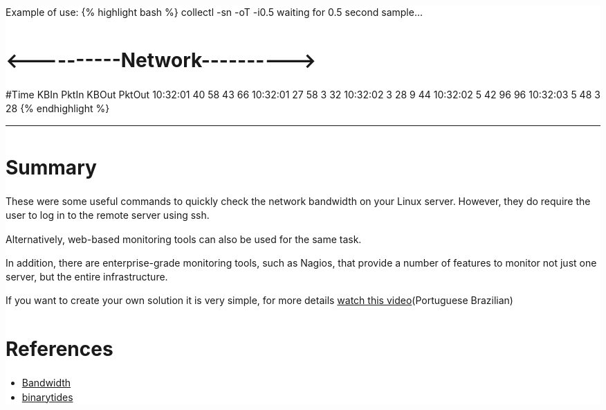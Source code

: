 Example of use:
{% highlight bash %}
collectl -sn -oT -i0.5
waiting for 0.5 second sample...
#         <----------Network---------->
#Time       KBIn  PktIn  KBOut  PktOut
10:32:01      40     58     43      66
10:32:01      27     58      3      32
10:32:02       3     28      9      44
10:32:02       5     42     96      96
10:32:03       5     48      3      28
{% endhighlight %}

---

# Summary
These were some useful commands to quickly check the network bandwidth on your Linux server. However, they do require the user to log in to the remote server using ssh.

Alternatively, web-based monitoring tools can also be used for the same task.

In addition, there are enterprise-grade monitoring tools, such as Nagios, that provide a number of features to monitor not just one server, but the entire infrastructure.

If you want to create your own solution it is very simple, for more details [watch this video](https://www.youtube.com/watch?v=QtMMFH1j8xA)(Portuguese Brazilian)

# References
+ [Bandwidth](https://en.wikipedia.org/wiki/Bandwidth_(computing))
+ [binarytides](https://www.binarytides.com/linux-commands-monitor-network/)








    
